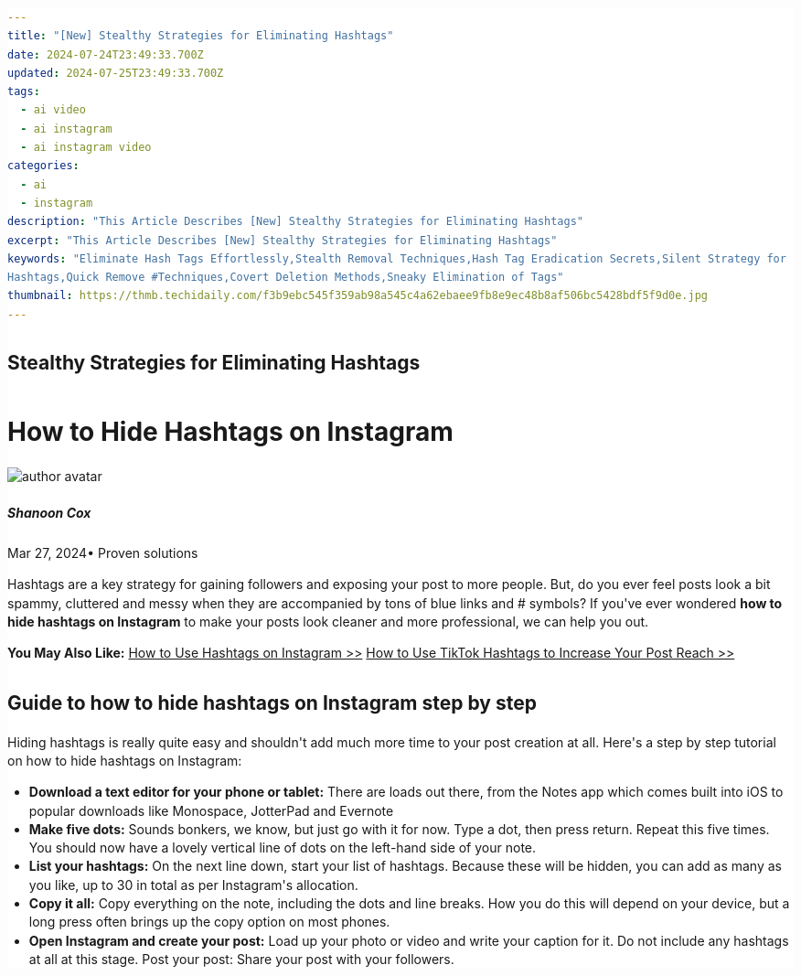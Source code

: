 ```yaml
---
title: "[New] Stealthy Strategies for Eliminating Hashtags"
date: 2024-07-24T23:49:33.700Z
updated: 2024-07-25T23:49:33.700Z
tags:
  - ai video
  - ai instagram
  - ai instagram video
categories:
  - ai
  - instagram
description: "This Article Describes [New] Stealthy Strategies for Eliminating Hashtags"
excerpt: "This Article Describes [New] Stealthy Strategies for Eliminating Hashtags"
keywords: "Eliminate Hash Tags Effortlessly,Stealth Removal Techniques,Hash Tag Eradication Secrets,Silent Strategy for Hashtags,Quick Remove #Techniques,Covert Deletion Methods,Sneaky Elimination of Tags"
thumbnail: https://thmb.techidaily.com/f3b9ebc545f359ab98a545c4a62ebaee9fb8e9ec48b8af506bc5428bdf5f9d0e.jpg
---
```


## Stealthy Strategies for Eliminating Hashtags

# How to Hide Hashtags on Instagram

![author avatar](https://images.wondershare.com/filmora/article-images/shannon-cox.jpg)

##### Shanoon Cox

 Mar 27, 2024• Proven solutions

Hashtags are a key strategy for gaining followers and exposing your post to more people. But, do you ever feel posts look a bit spammy, cluttered and messy when they are accompanied by tons of blue links and # symbols? If you've ever wondered **how to hide hashtags on Instagram** to make your posts look cleaner and more professional, we can help you out.

**You May Also Like:**
[How to Use Hashtags on Instagram >>](https://tools.techidaily.com/wondershare/filmora/download/)
[How to Use TikTok Hashtags to Increase Your Post Reach >>](https://tools.techidaily.com/wondershare/filmora/download/)

## Guide to how to hide hashtags on Instagram step by step

Hiding hashtags is really quite easy and shouldn't add much more time to your post creation at all. Here's a step by step tutorial on how to hide hashtags on Instagram:

* **Download a text editor for your phone or tablet:** There are loads out there, from the Notes app which comes built into iOS to popular downloads like Monospace, JotterPad and Evernote
* **Make five dots:** Sounds bonkers, we know, but just go with it for now. Type a dot, then press return. Repeat this five times. You should now have a lovely vertical line of dots on the left-hand side of your note.
* **List your hashtags:** On the next line down, start your list of hashtags. Because these will be hidden, you can add as many as you like, up to 30 in total as per Instagram's allocation.
* **Copy it all:** Copy everything on the note, including the dots and line breaks. How you do this will depend on your device, but a long press often brings up the copy option on most phones.
* **Open Instagram and create your post:** Load up your photo or video and write your caption for it. Do not include any hashtags at all at this stage. Post your post: Share your post with your followers.
